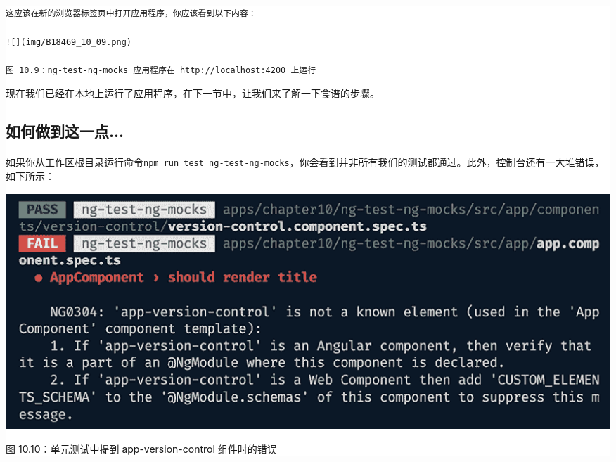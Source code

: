     这应该在新的浏览器标签页中打开应用程序，你应该看到以下内容：

    ![](img/B18469_10_09.png)

    图 10.9：ng-test-ng-mocks 应用程序在 http://localhost:4200 上运行

现在我们已经在本地上运行了应用程序，在下一节中，让我们来了解一下食谱的步骤。

## 如何做到这一点...

如果你从工作区根目录运行命令`npm run test ng-test-ng-mocks`，你会看到并非所有我们的测试都通过。此外，控制台还有一大堆错误，如下所示：

![](img/B18469_10_10.png)

图 10.10：单元测试中提到 app-version-control 组件时的错误
